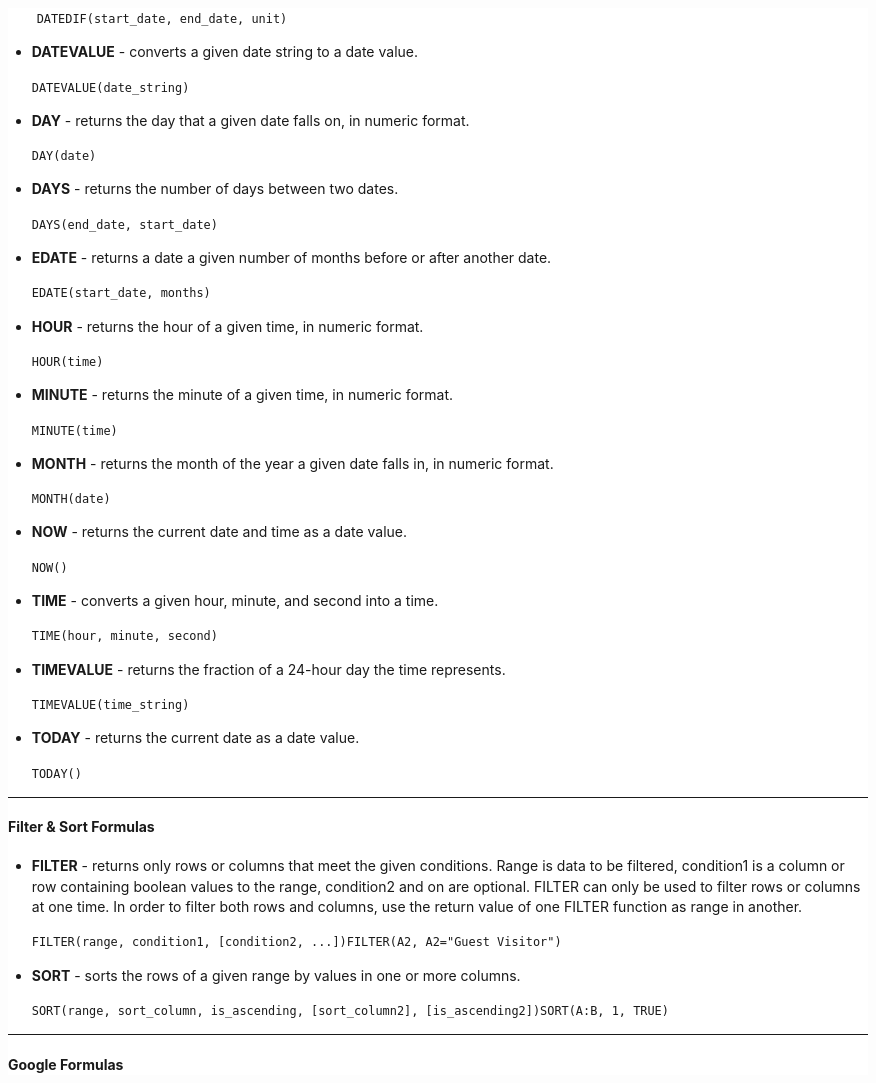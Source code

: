         DATEDIF(start_date, end_date, unit)

-   **DATEVALUE** - converts a given date string to a date value.

        DATEVALUE(date_string)

-   **DAY** - returns the day that a given date falls on, in numeric format.

        DAY(date)

-   **DAYS** - returns the number of days between two dates.

        DAYS(end_date, start_date)

-   **EDATE** - returns a date a given number of months before or after another date.

        EDATE(start_date, months)

-   **HOUR** - returns the hour of a given time, in numeric format.

        HOUR(time)

-   **MINUTE** - returns the minute of a given time, in numeric format.

        MINUTE(time)

-   **MONTH** - returns the month of the year a given date falls in, in numeric format.

        MONTH(date)

-   **NOW** - returns the current date and time as a date value.

        NOW()

-   **TIME** - converts a given hour, minute, and second into a time.

        TIME(hour, minute, second)

-   **TIMEVALUE** - returns the fraction of a 24-hour day the time represents.

        TIMEVALUE(time_string)

-   **TODAY** - returns the current date as a date value.

        TODAY()

---

#### Filter & Sort Formulas

-   **FILTER** - returns only rows or columns that meet the given conditions. Range is data to be filtered, condition1 is a column or row containing boolean values to the range, condition2 and on are optional. FILTER can only be used to filter rows or columns at one time. In order to filter both rows and columns, use the return value of one FILTER function as range in another.

        FILTER(range, condition1, [condition2, ...])FILTER(A2, A2="Guest Visitor")

-   **SORT** - sorts the rows of a given range by values in one or more columns.

        SORT(range, sort_column, is_ascending, [sort_column2], [is_ascending2])SORT(A:B, 1, TRUE)

---

#### Google Formulas
